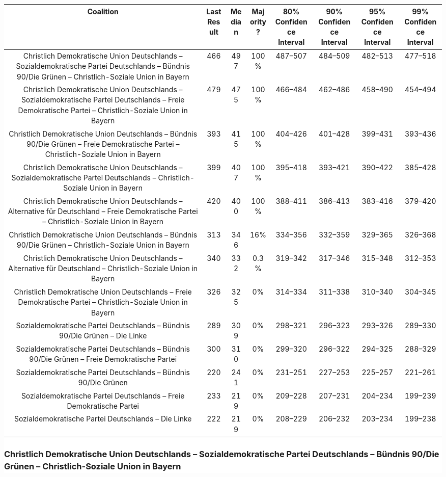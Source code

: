 | Coalition | Last Result | Median | Majority? | 80% Confidence Interval | 90% Confidence Interval | 95% Confidence Interval | 99% Confidence Interval |
|:---------:|:-----------:|:------:|:---------:|:-----------------------:|:-----------------------:|:-----------------------:|:-----------------------:|
| Christlich Demokratische Union Deutschlands – Sozialdemokratische Partei Deutschlands – Bündnis 90/Die Grünen – Christlich-Soziale Union in Bayern | 466 | 497 | 100% | 487–507 | 484–509 | 482–513 | 477–518 |
| Christlich Demokratische Union Deutschlands – Sozialdemokratische Partei Deutschlands – Freie Demokratische Partei – Christlich-Soziale Union in Bayern | 479 | 475 | 100% | 466–484 | 462–486 | 458–490 | 454–494 |
| Christlich Demokratische Union Deutschlands – Bündnis 90/Die Grünen – Freie Demokratische Partei – Christlich-Soziale Union in Bayern | 393 | 415 | 100% | 404–426 | 401–428 | 399–431 | 393–436 |
| Christlich Demokratische Union Deutschlands – Sozialdemokratische Partei Deutschlands – Christlich-Soziale Union in Bayern | 399 | 407 | 100% | 395–418 | 393–421 | 390–422 | 385–428 |
| Christlich Demokratische Union Deutschlands – Alternative für Deutschland – Freie Demokratische Partei – Christlich-Soziale Union in Bayern | 420 | 400 | 100% | 388–411 | 386–413 | 383–416 | 379–420 |
| Christlich Demokratische Union Deutschlands – Bündnis 90/Die Grünen – Christlich-Soziale Union in Bayern | 313 | 346 | 16% | 334–356 | 332–359 | 329–365 | 326–368 |
| Christlich Demokratische Union Deutschlands – Alternative für Deutschland – Christlich-Soziale Union in Bayern | 340 | 332 | 0.3% | 319–342 | 317–346 | 315–348 | 312–353 |
| Christlich Demokratische Union Deutschlands – Freie Demokratische Partei – Christlich-Soziale Union in Bayern | 326 | 325 | 0% | 314–334 | 311–338 | 310–340 | 304–345 |
| Sozialdemokratische Partei Deutschlands – Bündnis 90/Die Grünen – Die Linke | 289 | 309 | 0% | 298–321 | 296–323 | 293–326 | 289–330 |
| Sozialdemokratische Partei Deutschlands – Bündnis 90/Die Grünen – Freie Demokratische Partei | 300 | 310 | 0% | 299–320 | 296–322 | 294–325 | 288–329 |
| Sozialdemokratische Partei Deutschlands – Bündnis 90/Die Grünen | 220 | 241 | 0% | 231–251 | 227–253 | 225–257 | 221–261 |
| Sozialdemokratische Partei Deutschlands – Freie Demokratische Partei | 233 | 219 | 0% | 209–228 | 207–231 | 204–234 | 199–239 |
| Sozialdemokratische Partei Deutschlands – Die Linke | 222 | 219 | 0% | 208–229 | 206–232 | 203–234 | 199–238 |

### Christlich Demokratische Union Deutschlands – Sozialdemokratische Partei Deutschlands – Bündnis 90/Die Grünen – Christlich-Soziale Union in Bayern
